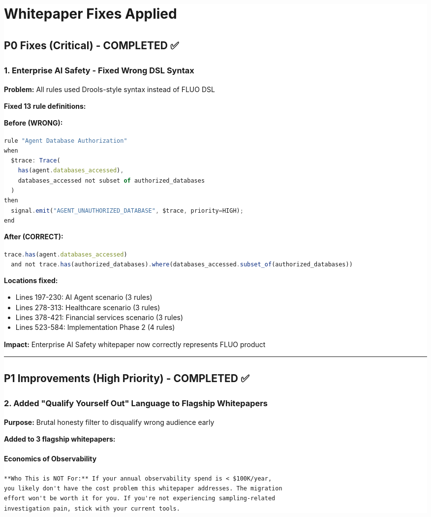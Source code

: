 # Whitepaper Fixes Applied

## P0 Fixes (Critical) - COMPLETED ✅

### 1. Enterprise AI Safety - Fixed Wrong DSL Syntax

**Problem:** All rules used Drools-style syntax instead of FLUO DSL

**Fixed 13 rule definitions:**

**Before (WRONG):**
```javascript
rule "Agent Database Authorization"
when
  $trace: Trace(
    has(agent.databases_accessed),
    databases_accessed not subset of authorized_databases
  )
then
  signal.emit("AGENT_UNAUTHORIZED_DATABASE", $trace, priority=HIGH);
end
```

**After (CORRECT):**
```javascript
trace.has(agent.databases_accessed)
  and not trace.has(authorized_databases).where(databases_accessed.subset_of(authorized_databases))
```

**Locations fixed:**
- Lines 197-230: AI Agent scenario (3 rules)
- Lines 278-313: Healthcare scenario (3 rules)
- Lines 378-421: Financial services scenario (3 rules)
- Lines 523-584: Implementation Phase 2 (4 rules)

**Impact:** Enterprise AI Safety whitepaper now correctly represents FLUO product

---

## P1 Improvements (High Priority) - COMPLETED ✅

### 2. Added "Qualify Yourself Out" Language to Flagship Whitepapers

**Purpose:** Brutal honesty filter to disqualify wrong audience early

**Added to 3 flagship whitepapers:**

#### Economics of Observability
```markdown
**Who This is NOT For:** If your annual observability spend is < $100K/year,
you likely don't have the cost problem this whitepaper addresses. The migration
effort won't be worth it for you. If you're not experiencing sampling-related
investigation pain, stick with your current tools.
```
